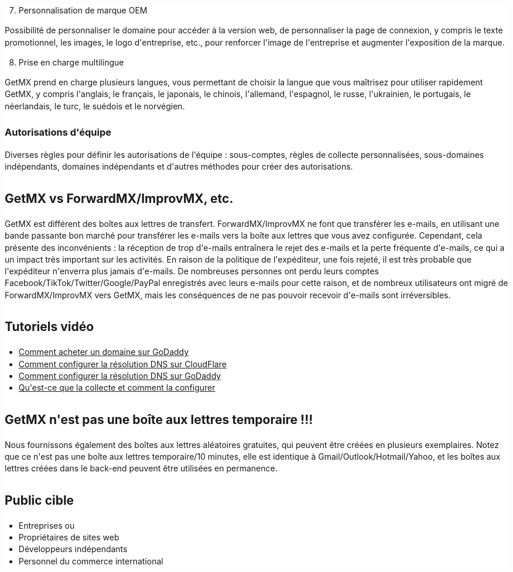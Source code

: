 7. Personnalisation de marque OEM

Possibilité de personnaliser le domaine pour accéder à la version web, de personnaliser la page de connexion, y compris le texte promotionnel, les images, le logo d'entreprise, etc., pour renforcer l'image de l'entreprise et augmenter l'exposition de la marque.

8. Prise en charge multilingue

GetMX prend en charge plusieurs langues, vous permettant de choisir la langue que vous maîtrisez pour utiliser rapidement GetMX, y compris l'anglais, le français, le japonais, le chinois, l'allemand, l'espagnol, le russe, l'ukrainien, le portugais, le néerlandais, le turc, le suédois et le norvégien.

### Autorisations d'équipe

Diverses règles pour définir les autorisations de l'équipe : sous-comptes, règles de collecte personnalisées, sous-domaines indépendants, domaines indépendants et d'autres méthodes pour créer des autorisations.

## GetMX vs ForwardMX/ImprovMX, etc.

GetMX est différent des boîtes aux lettres de transfert. ForwardMX/ImprovMX ne font que transférer les e-mails, en utilisant une bande passante bon marché pour transférer les e-mails vers la boîte aux lettres que vous avez configurée. Cependant, cela présente des inconvénients : la réception de trop d'e-mails entraînera le rejet des e-mails et la perte fréquente d'e-mails, ce qui a un impact très important sur les activités. En raison de la politique de l'expéditeur, une fois rejeté, il est très probable que l'expéditeur n'enverra plus jamais d'e-mails. De nombreuses personnes ont perdu leurs comptes Facebook/TikTok/Twitter/Google/PayPal enregistrés avec leurs e-mails pour cette raison, et de nombreux utilisateurs ont migré de ForwardMX/ImprovMX vers GetMX, mais les conséquences de ne pas pouvoir recevoir d'e-mails sont irréversibles.

## Tutoriels vidéo

- [Comment acheter un domaine sur GoDaddy](https://youtu.be/UL6ELt46HsI)
- [Comment configurer la résolution DNS sur CloudFlare](https://youtu.be/HkQdgdyGac0)
- [Comment configurer la résolution DNS sur GoDaddy](https://youtu.be/0iUUg0Qa5N8)
- [Qu'est-ce que la collecte et comment la configurer](https://youtu.be/KSr1BQ39sAA)

## GetMX n'est pas une boîte aux lettres temporaire !!!

Nous fournissons également des boîtes aux lettres aléatoires gratuites, qui peuvent être créées en plusieurs exemplaires. Notez que ce n'est pas une boîte aux lettres temporaire/10 minutes, elle est identique à Gmail/Outlook/Hotmail/Yahoo, et les boîtes aux lettres créées dans le back-end peuvent être utilisées en permanence.

## Public cible

- Entreprises ou
- Propriétaires de sites web
- Développeurs indépendants
- Personnel du commerce international

